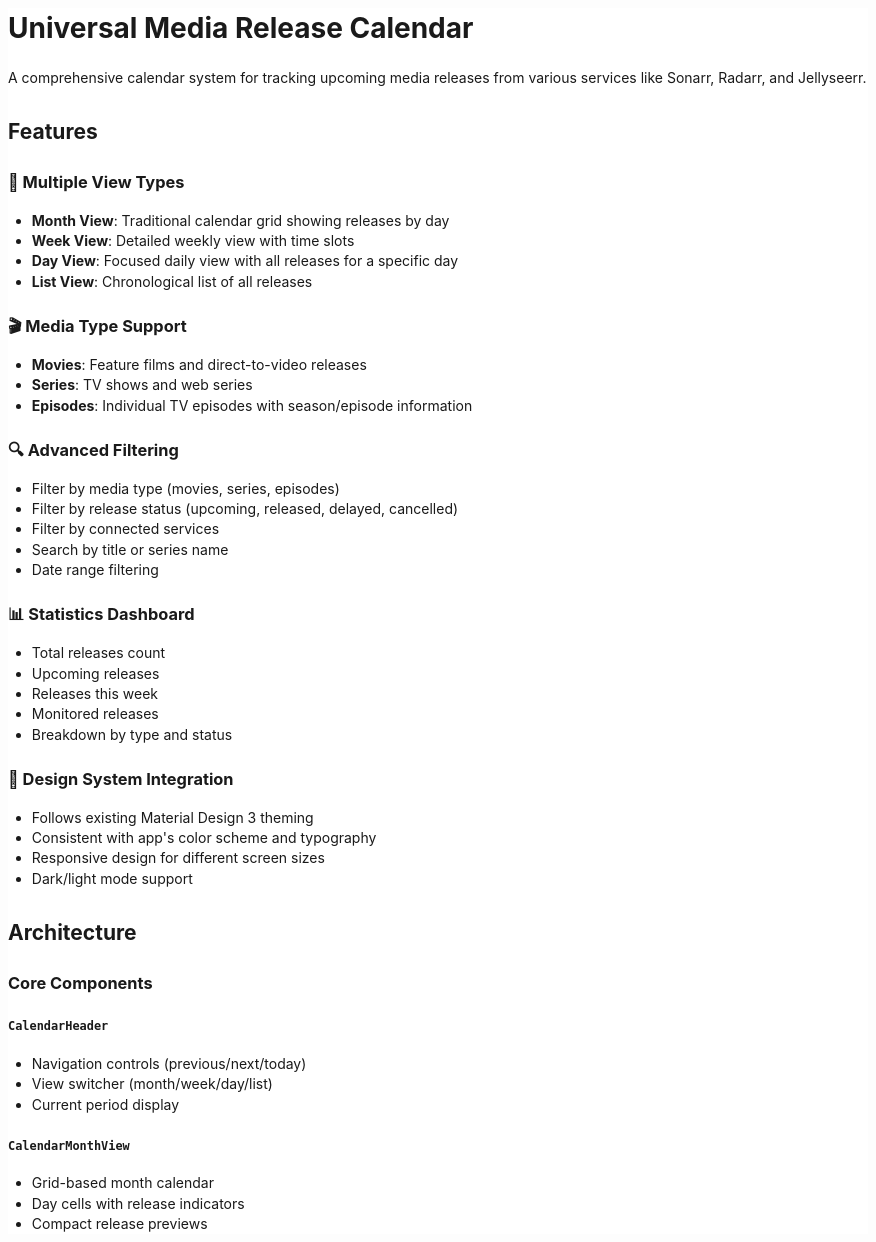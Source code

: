 # Universal Media Release Calendar

A comprehensive calendar system for tracking upcoming media releases from various services like Sonarr, Radarr, and Jellyseerr.

## Features

### 📅 Multiple View Types
- **Month View**: Traditional calendar grid showing releases by day
- **Week View**: Detailed weekly view with time slots
- **Day View**: Focused daily view with all releases for a specific day
- **List View**: Chronological list of all releases

### 🎬 Media Type Support
- **Movies**: Feature films and direct-to-video releases
- **Series**: TV shows and web series
- **Episodes**: Individual TV episodes with season/episode information

### 🔍 Advanced Filtering
- Filter by media type (movies, series, episodes)
- Filter by release status (upcoming, released, delayed, cancelled)
- Filter by connected services
- Search by title or series name
- Date range filtering

### 📊 Statistics Dashboard
- Total releases count
- Upcoming releases
- Releases this week
- Monitored releases
- Breakdown by type and status

### 🎨 Design System Integration
- Follows existing Material Design 3 theming
- Consistent with app's color scheme and typography
- Responsive design for different screen sizes
- Dark/light mode support

## Architecture

### Core Components

#### `CalendarHeader`
- Navigation controls (previous/next/today)
- View switcher (month/week/day/list)
- Current period display

#### `CalendarMonthView`
- Grid-based month calendar
- Day cells with release indicators
- Compact release previews
